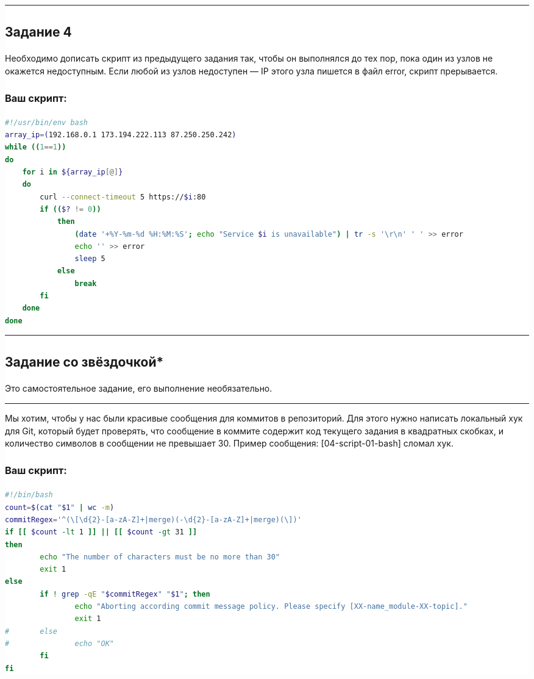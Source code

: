 
---
## Задание 4

Необходимо дописать скрипт из предыдущего задания так, чтобы он выполнялся до тех пор, пока один из узлов не окажется недоступным. Если любой из узлов недоступен — IP этого узла пишется в файл error, скрипт прерывается.

### Ваш скрипт:

```bash
#!/usr/bin/env bash
array_ip=(192.168.0.1 173.194.222.113 87.250.250.242)
while ((1==1))
do
	for i in ${array_ip[@]}
	do
		curl --connect-timeout 5 https://$i:80
		if (($? != 0))
	    	then
				(date '+%Y-%m-%d %H:%M:%S'; echo "Service $i is unavailable") | tr -s '\r\n' ' ' >> error
				echo '' >> error
				sleep 5
			else
				break
		fi
	done
done
```

---

## Задание со звёздочкой* 

Это самостоятельное задание, его выполнение необязательно.
____

Мы хотим, чтобы у нас были красивые сообщения для коммитов в репозиторий. Для этого нужно написать локальный хук для Git, который будет проверять, что сообщение в коммите содержит код текущего задания в квадратных скобках, и количество символов в сообщении не превышает 30. Пример сообщения: \[04-script-01-bash\] сломал хук.

### Ваш скрипт:

```bash
#!/bin/bash
count=$(cat "$1" | wc -m)
commitRegex='^(\[\d{2}-[a-zA-Z]+|merge)(-\d{2}-[a-zA-Z]+|merge)(\])'
if [[ $count -lt 1 ]] || [[ $count -gt 31 ]]
then
        echo "The number of characters must be no more than 30"
        exit 1
else
        if ! grep -qE "$commitRegex" "$1"; then
                echo "Aborting according commit message policy. Please specify [XX-name_module-XX-topic]."
                exit 1
#       else
#               echo "OK"
        fi
fi
```

